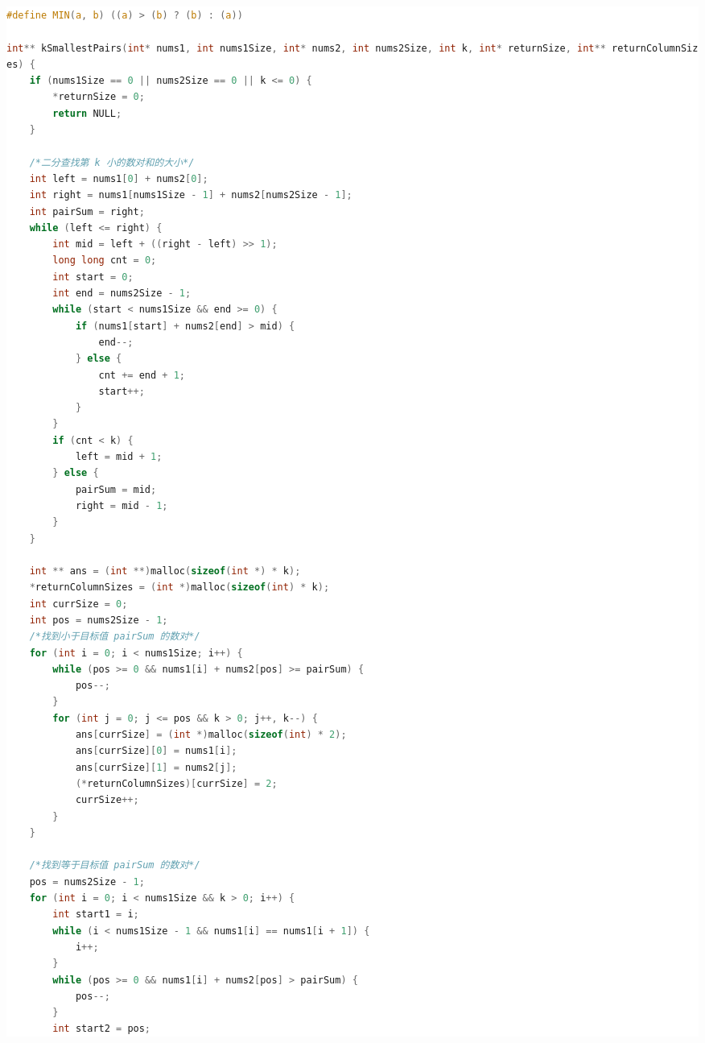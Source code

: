 ```C [sol2-C]
#define MIN(a, b) ((a) > (b) ? (b) : (a))

int** kSmallestPairs(int* nums1, int nums1Size, int* nums2, int nums2Size, int k, int* returnSize, int** returnColumnSizes) {
    if (nums1Size == 0 || nums2Size == 0 || k <= 0) {
        *returnSize = 0;
        return NULL;
    }

    /*二分查找第 k 小的数对和的大小*/
    int left = nums1[0] + nums2[0];
    int right = nums1[nums1Size - 1] + nums2[nums2Size - 1];
    int pairSum = right;
    while (left <= right) {
        int mid = left + ((right - left) >> 1);
        long long cnt = 0;
        int start = 0;
        int end = nums2Size - 1;
        while (start < nums1Size && end >= 0) {
            if (nums1[start] + nums2[end] > mid) {
                end--;
            } else {
                cnt += end + 1;
                start++;
            }
        }
        if (cnt < k) {
            left = mid + 1;
        } else {
            pairSum = mid;
            right = mid - 1;
        }
    }

    int ** ans = (int **)malloc(sizeof(int *) * k);
    *returnColumnSizes = (int *)malloc(sizeof(int) * k);
    int currSize = 0;
    int pos = nums2Size - 1;
    /*找到小于目标值 pairSum 的数对*/
    for (int i = 0; i < nums1Size; i++) {
        while (pos >= 0 && nums1[i] + nums2[pos] >= pairSum) {
            pos--;
        }
        for (int j = 0; j <= pos && k > 0; j++, k--) {
            ans[currSize] = (int *)malloc(sizeof(int) * 2);
            ans[currSize][0] = nums1[i];
            ans[currSize][1] = nums2[j];
            (*returnColumnSizes)[currSize] = 2;
            currSize++;
        }
    }

    /*找到等于目标值 pairSum 的数对*/
    pos = nums2Size - 1;
    for (int i = 0; i < nums1Size && k > 0; i++) {
        int start1 = i;
        while (i < nums1Size - 1 && nums1[i] == nums1[i + 1]) {
            i++;
        }
        while (pos >= 0 && nums1[i] + nums2[pos] > pairSum) {
            pos--;
        }
        int start2 = pos;
```